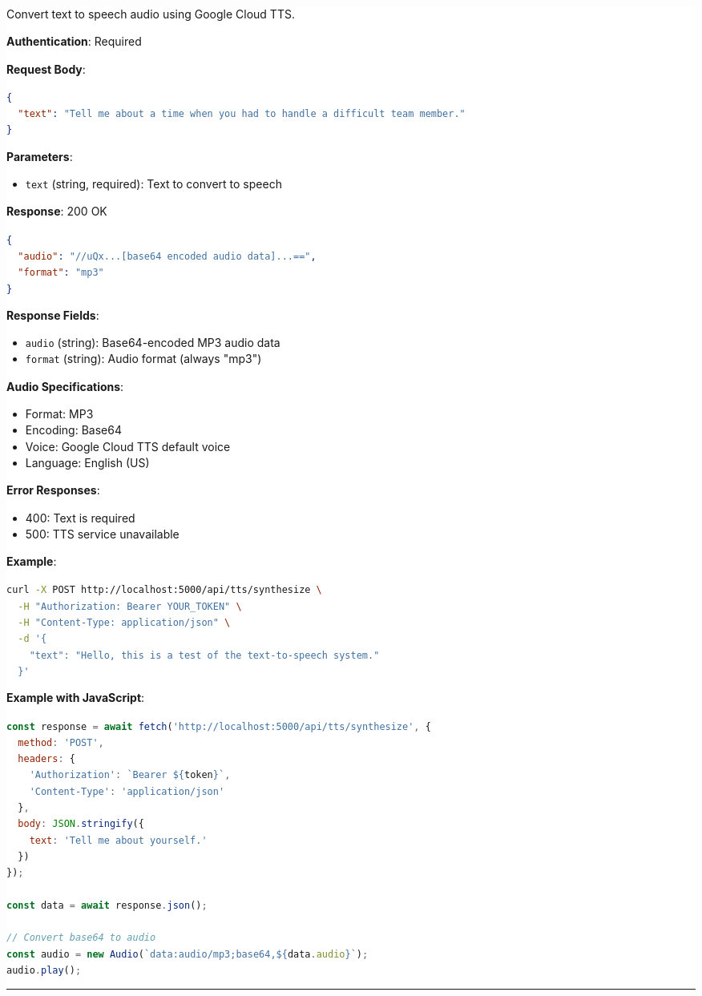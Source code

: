 Convert text to speech audio using Google Cloud TTS.

**Authentication**: Required

**Request Body**:

```json
{
  "text": "Tell me about a time when you had to handle a difficult team member."
}
```

**Parameters**:
- `text` (string, required): Text to convert to speech

**Response**: 200 OK

```json
{
  "audio": "//uQx...[base64 encoded audio data]...==",
  "format": "mp3"
}
```

**Response Fields**:
- `audio` (string): Base64-encoded MP3 audio data
- `format` (string): Audio format (always "mp3")

**Audio Specifications**:
- Format: MP3
- Encoding: Base64
- Voice: Google Cloud TTS default voice
- Language: English (US)

**Error Responses**:
- 400: Text is required
- 500: TTS service unavailable

**Example**:

```bash
curl -X POST http://localhost:5000/api/tts/synthesize \
  -H "Authorization: Bearer YOUR_TOKEN" \
  -H "Content-Type: application/json" \
  -d '{
    "text": "Hello, this is a test of the text-to-speech system."
  }'
```

**Example with JavaScript**:

```javascript
const response = await fetch('http://localhost:5000/api/tts/synthesize', {
  method: 'POST',
  headers: {
    'Authorization': `Bearer ${token}`,
    'Content-Type': 'application/json'
  },
  body: JSON.stringify({
    text: 'Tell me about yourself.'
  })
});

const data = await response.json();

// Convert base64 to audio
const audio = new Audio(`data:audio/mp3;base64,${data.audio}`);
audio.play();
```

---